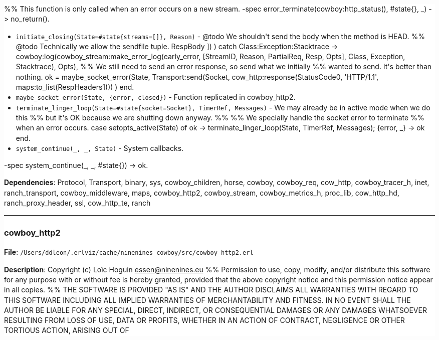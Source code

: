 %% This function is only called when an error occurs on a new stream.
-spec error_terminate(cowboy:http_status(), #state{}, _) -> no_return().
- `initiate_closing(State=#state{streams=[]}, Reason)` - @todo We shouldn't send the body when the method is HEAD.
					%% @todo Technically we allow the sendfile tuple.
					RespBody
				])
			)
	catch Class:Exception:Stacktrace ->
		cowboy:log(cowboy_stream:make_error_log(early_error,
			[StreamID, Reason, PartialReq, Resp, Opts],
			Class, Exception, Stacktrace), Opts),
		%% We still need to send an error response, so send what we initially
		%% wanted to send. It's better than nothing.
		ok = maybe_socket_error(State,
			Transport:send(Socket, cow_http:response(StatusCode0,
				'HTTP/1.1', maps:to_list(RespHeaders1)))
		)
	end.
- `maybe_socket_error(State, {error, closed})` - Function replicated in cowboy_http2.
- `terminate_linger_loop(State=#state{socket=Socket}, TimerRef, Messages)` - We may already be in active mode when we do this
	%% but it's OK because we are shutting down anyway.
	%%
	%% We specially handle the socket error to terminate
	%% when an error occurs.
	case setopts_active(State) of
		ok ->
			terminate_linger_loop(State, TimerRef, Messages);
		{error, _} ->
			ok
	end.
- `system_continue(_, _, State)` - System callbacks.

-spec system_continue(_, _, #state{}) -> ok.

**Dependencies**: Protocol, Transport, binary, sys, cowboy_children, horse, cowboy, cowboy_req, cow_http, cowboy_tracer_h, inet, ranch_transport, cowboy_middleware, maps, cowboy_http2, cowboy_stream, cowboy_metrics_h, proc_lib, cow_http_hd, ranch_proxy_header, ssl, cow_http_te, ranch

---

### cowboy_http2

**File**: `/Users/ddleon/.erlviz/cache/ninenines_cowboy/src/cowboy_http2.erl`

**Description**:
Copyright (c) Loïc Hoguin <essen@ninenines.eu>
%% Permission to use, copy, modify, and/or distribute this software for any
purpose with or without fee is hereby granted, provided that the above
copyright notice and this permission notice appear in all copies.
%% THE SOFTWARE IS PROVIDED "AS IS" AND THE AUTHOR DISCLAIMS ALL WARRANTIES
WITH REGARD TO THIS SOFTWARE INCLUDING ALL IMPLIED WARRANTIES OF
MERCHANTABILITY AND FITNESS. IN NO EVENT SHALL THE AUTHOR BE LIABLE FOR
ANY SPECIAL, DIRECT, INDIRECT, OR CONSEQUENTIAL DAMAGES OR ANY DAMAGES
WHATSOEVER RESULTING FROM LOSS OF USE, DATA OR PROFITS, WHETHER IN AN
ACTION OF CONTRACT, NEGLIGENCE OR OTHER TORTIOUS ACTION, ARISING OUT OF
